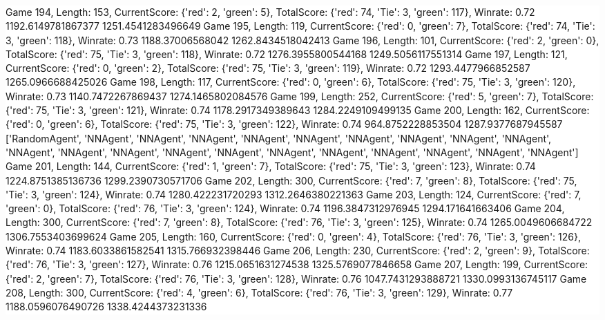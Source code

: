Game 194, Length: 153,      CurrentScore: {'red': 2, 'green': 5},      TotalScore: {'red': 74, 'Tie': 3, 'green': 117},  Winrate: 0.72
1192.6149781867377
1251.4541283496649
Game 195, Length: 119,      CurrentScore: {'red': 0, 'green': 7},      TotalScore: {'red': 74, 'Tie': 3, 'green': 118},  Winrate: 0.73
1188.37006568042
1262.8434518042413
Game 196, Length: 101,      CurrentScore: {'red': 2, 'green': 0},      TotalScore: {'red': 75, 'Tie': 3, 'green': 118},  Winrate: 0.72
1276.3955800544168
1249.5056117551314
Game 197, Length: 121,      CurrentScore: {'red': 0, 'green': 2},      TotalScore: {'red': 75, 'Tie': 3, 'green': 119},  Winrate: 0.72
1293.4477966852587
1265.0966688425026
Game 198, Length: 117,      CurrentScore: {'red': 0, 'green': 6},      TotalScore: {'red': 75, 'Tie': 3, 'green': 120},  Winrate: 0.73
1140.7472267869437
1274.1465802084576
Game 199, Length: 252,      CurrentScore: {'red': 5, 'green': 7},      TotalScore: {'red': 75, 'Tie': 3, 'green': 121},  Winrate: 0.74
1178.2917349389643
1284.2249109499135
Game 200, Length: 162,      CurrentScore: {'red': 0, 'green': 6},      TotalScore: {'red': 75, 'Tie': 3, 'green': 122},  Winrate: 0.74
964.8752228853504
1287.9377687945587
['RandomAgent', 'NNAgent', 'NNAgent', 'NNAgent', 'NNAgent', 'NNAgent', 'NNAgent', 'NNAgent', 'NNAgent', 'NNAgent', 'NNAgent', 'NNAgent', 'NNAgent', 'NNAgent', 'NNAgent', 'NNAgent', 'NNAgent', 'NNAgent', 'NNAgent', 'NNAgent', 'NNAgent']
Game 201, Length: 144,      CurrentScore: {'red': 1, 'green': 7},      TotalScore: {'red': 75, 'Tie': 3, 'green': 123},  Winrate: 0.74
1224.8751385136736
1299.2390730571706
Game 202, Length: 300,      CurrentScore: {'red': 7, 'green': 8},      TotalScore: {'red': 75, 'Tie': 3, 'green': 124},  Winrate: 0.74
1280.422231720293
1312.2646380221363
Game 203, Length: 124,      CurrentScore: {'red': 7, 'green': 0},      TotalScore: {'red': 76, 'Tie': 3, 'green': 124},  Winrate: 0.74
1196.3847312976945
1294.171641663406
Game 204, Length: 300,      CurrentScore: {'red': 7, 'green': 8},      TotalScore: {'red': 76, 'Tie': 3, 'green': 125},  Winrate: 0.74
1265.0049606684722
1306.7553403699624
Game 205, Length: 160,      CurrentScore: {'red': 0, 'green': 4},      TotalScore: {'red': 76, 'Tie': 3, 'green': 126},  Winrate: 0.74
1183.6033861582541
1315.766932398446
Game 206, Length: 230,      CurrentScore: {'red': 2, 'green': 9},      TotalScore: {'red': 76, 'Tie': 3, 'green': 127},  Winrate: 0.76
1215.0651631274538
1325.5769077846658
Game 207, Length: 199,      CurrentScore: {'red': 2, 'green': 7},      TotalScore: {'red': 76, 'Tie': 3, 'green': 128},  Winrate: 0.76
1047.7431293888721
1330.0993136745117
Game 208, Length: 300,      CurrentScore: {'red': 4, 'green': 6},      TotalScore: {'red': 76, 'Tie': 3, 'green': 129},  Winrate: 0.77
1188.0596076490726
1338.4244373231336